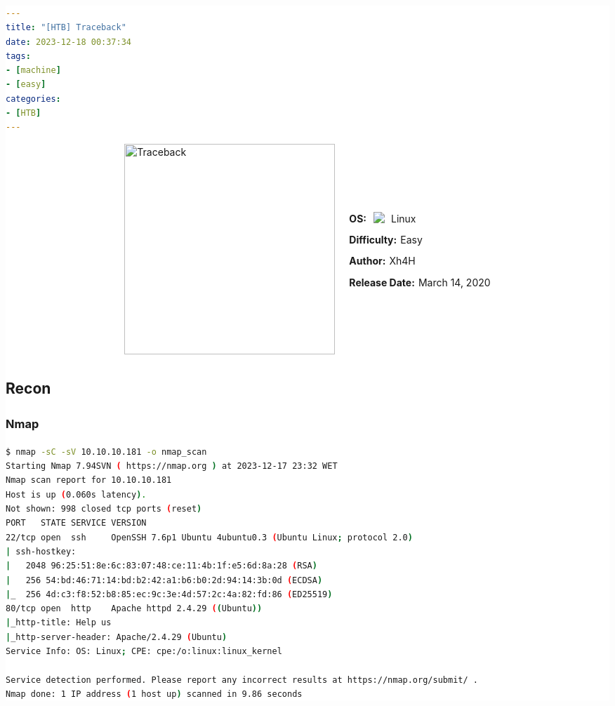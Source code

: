 ```yaml
---
title: "[HTB] Traceback"
date: 2023-12-18 00:37:34
tags: 
- [machine]
- [easy]
categories:
- [HTB]
---
```


<div style="display: flex; justify-content: center; align-items: center;">

  <div style="margin-right: 20px;">
    <img src="traceback.png" title="Traceback" width="300px" height="300px" style="pointer-events: none;">
  </div>

  <div style="display: flex; flex-direction: column; text-align: left;">
    <div style="display: flex; align-items: center; margin-bottom: 10px;">
      <strong style="margin-right: 5px;">OS: </strong>
      <img src="linux.png" alt="Linux" width="20px" height="20px" style="margin-left: 5px;">
      <span style="margin-left: 5px;">Linux</span>
    </div>
    <div style="display: flex; align-items: center; margin-bottom: 10px;">
      <strong style="margin-right: 5px;">Difficulty:</strong>
      <span>Easy</span>
    </div>
    <div style="display: flex; align-items: center; margin-bottom: 10px;">
      <strong style="margin-right: 5px;">Author:</strong>
      <span>Xh4H</span>
    </div>
    <div style="display: flex; align-items: center;">
      <strong style="margin-right: 5px;">Release Date:</strong>
      <span>March 14, 2020</span>
    </div>
  </div>

</div>


## Recon

### Nmap

``` bash
$ nmap -sC -sV 10.10.10.181 -o nmap_scan
Starting Nmap 7.94SVN ( https://nmap.org ) at 2023-12-17 23:32 WET
Nmap scan report for 10.10.10.181
Host is up (0.060s latency).
Not shown: 998 closed tcp ports (reset)
PORT   STATE SERVICE VERSION
22/tcp open  ssh     OpenSSH 7.6p1 Ubuntu 4ubuntu0.3 (Ubuntu Linux; protocol 2.0)
| ssh-hostkey: 
|   2048 96:25:51:8e:6c:83:07:48:ce:11:4b:1f:e5:6d:8a:28 (RSA)
|   256 54:bd:46:71:14:bd:b2:42:a1:b6:b0:2d:94:14:3b:0d (ECDSA)
|_  256 4d:c3:f8:52:b8:85:ec:9c:3e:4d:57:2c:4a:82:fd:86 (ED25519)
80/tcp open  http    Apache httpd 2.4.29 ((Ubuntu))
|_http-title: Help us
|_http-server-header: Apache/2.4.29 (Ubuntu)
Service Info: OS: Linux; CPE: cpe:/o:linux:linux_kernel

Service detection performed. Please report any incorrect results at https://nmap.org/submit/ .
Nmap done: 1 IP address (1 host up) scanned in 9.86 seconds
```